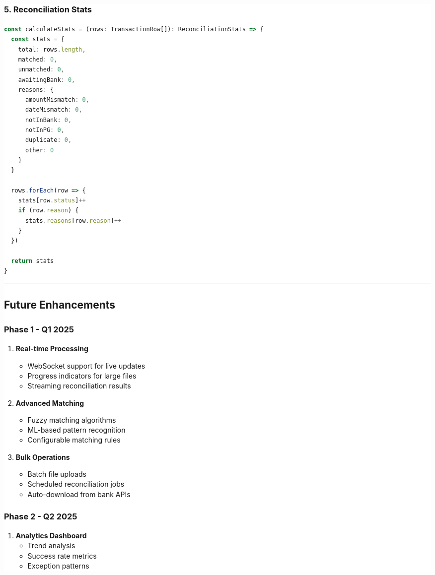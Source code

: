### 5. Reconciliation Stats
```typescript
const calculateStats = (rows: TransactionRow[]): ReconciliationStats => {
  const stats = {
    total: rows.length,
    matched: 0,
    unmatched: 0,
    awaitingBank: 0,
    reasons: {
      amountMismatch: 0,
      dateMismatch: 0,
      notInBank: 0,
      notInPG: 0,
      duplicate: 0,
      other: 0
    }
  }
  
  rows.forEach(row => {
    stats[row.status]++
    if (row.reason) {
      stats.reasons[row.reason]++
    }
  })
  
  return stats
}
```

---

## Future Enhancements

### Phase 1 - Q1 2025
1. **Real-time Processing**
   - WebSocket support for live updates
   - Progress indicators for large files
   - Streaming reconciliation results

2. **Advanced Matching**
   - Fuzzy matching algorithms
   - ML-based pattern recognition
   - Configurable matching rules

3. **Bulk Operations**
   - Batch file uploads
   - Scheduled reconciliation jobs
   - Auto-download from bank APIs

### Phase 2 - Q2 2025
1. **Analytics Dashboard**
   - Trend analysis
   - Success rate metrics
   - Exception patterns
